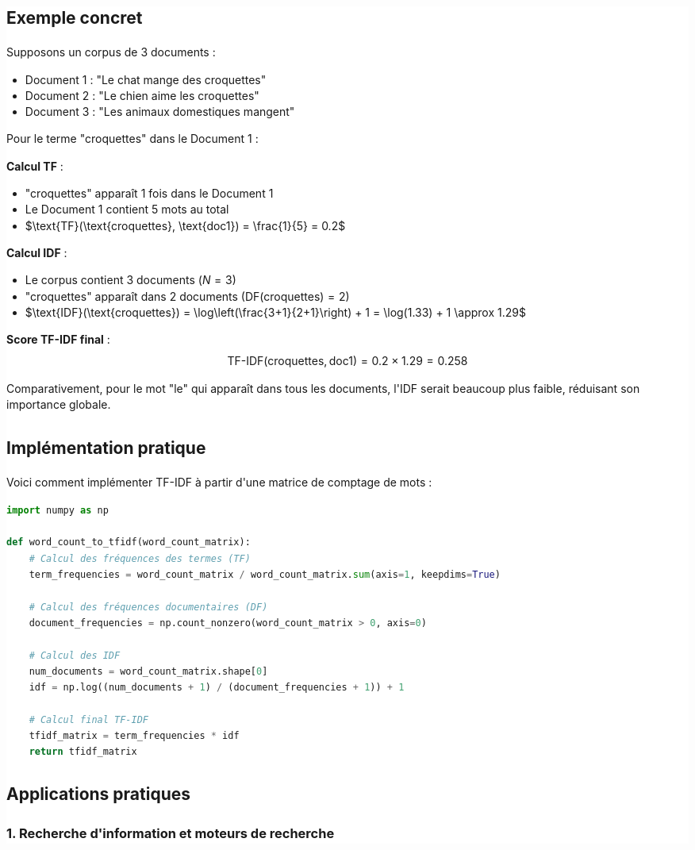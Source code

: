 ## Exemple concret

Supposons un corpus de 3 documents :
- Document 1 : "Le chat mange des croquettes"
- Document 2 : "Le chien aime les croquettes"  
- Document 3 : "Les animaux domestiques mangent"

Pour le terme "croquettes" dans le Document 1 :

**Calcul TF** :
- "croquettes" apparaît 1 fois dans le Document 1
- Le Document 1 contient 5 mots au total
- $\text{TF}(\text{croquettes}, \text{doc1}) = \frac{1}{5} = 0.2$

**Calcul IDF** :
- Le corpus contient 3 documents ($N = 3$)
- "croquettes" apparaît dans 2 documents ($\text{DF}(\text{croquettes}) = 2$)
- $\text{IDF}(\text{croquettes}) = \log\left(\frac{3+1}{2+1}\right) + 1 = \log(1.33) + 1 \approx 1.29$

**Score TF-IDF final** :
$$\text{TF-IDF}(\text{croquettes}, \text{doc1}) = 0.2 \times 1.29 = 0.258$$

Comparativement, pour le mot "le" qui apparaît dans tous les documents, l'IDF serait beaucoup plus faible, réduisant son importance globale.

## Implémentation pratique

Voici comment implémenter TF-IDF à partir d'une matrice de comptage de mots :

```python
import numpy as np

def word_count_to_tfidf(word_count_matrix):
    # Calcul des fréquences des termes (TF)
    term_frequencies = word_count_matrix / word_count_matrix.sum(axis=1, keepdims=True)
    
    # Calcul des fréquences documentaires (DF)
    document_frequencies = np.count_nonzero(word_count_matrix > 0, axis=0)
    
    # Calcul des IDF
    num_documents = word_count_matrix.shape[0]
    idf = np.log((num_documents + 1) / (document_frequencies + 1)) + 1
    
    # Calcul final TF-IDF
    tfidf_matrix = term_frequencies * idf
    return tfidf_matrix
```

## Applications pratiques

### 1. Recherche d'information et moteurs de recherche

